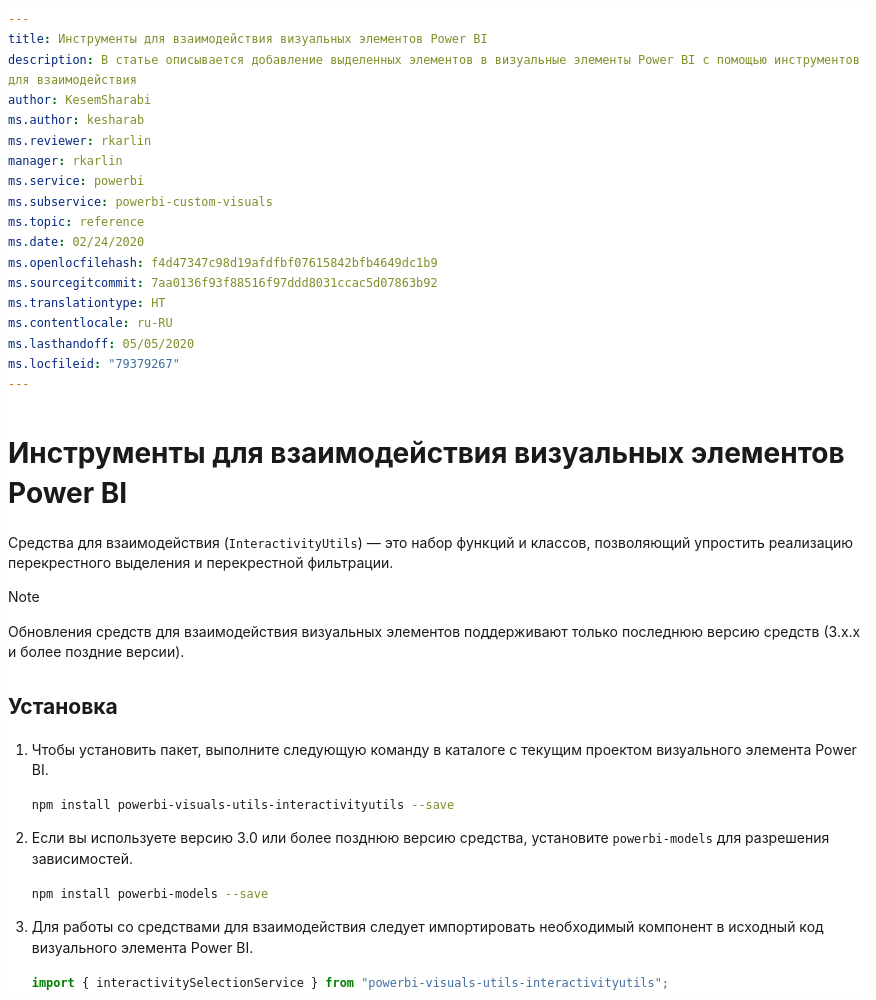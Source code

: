 ```yaml
---
title: Инструменты для взаимодействия визуальных элементов Power BI
description: В статье описывается добавление выделенных элементов в визуальные элементы Power BI с помощью инструментов для взаимодействия
author: KesemSharabi
ms.author: kesharab
ms.reviewer: rkarlin
manager: rkarlin
ms.service: powerbi
ms.subservice: powerbi-custom-visuals
ms.topic: reference
ms.date: 02/24/2020
ms.openlocfilehash: f4d47347c98d19afdfbf07615842bfb4649dc1b9
ms.sourcegitcommit: 7aa0136f93f88516f97ddd8031ccac5d07863b92
ms.translationtype: HT
ms.contentlocale: ru-RU
ms.lasthandoff: 05/05/2020
ms.locfileid: "79379267"
---
```

# <a name="power-bi-visuals-interactivity-utils"></a>Инструменты для взаимодействия визуальных элементов Power BI

Средства для взаимодействия (`InteractivityUtils`) — это набор функций и классов, позволяющий упростить реализацию перекрестного выделения и перекрестной фильтрации.

> [!NOTE]
> Обновления средств для взаимодействия визуальных элементов поддерживают только последнюю версию средств (3.x.x и более поздние версии).

## <a name="installation"></a>Установка

1. Чтобы установить пакет, выполните следующую команду в каталоге с текущим проектом визуального элемента Power BI.

    ```bash
    npm install powerbi-visuals-utils-interactivityutils --save
    ```

2. Если вы используете версию 3.0 или более позднюю версию средства, установите `powerbi-models` для разрешения зависимостей.

    ```bash
    npm install powerbi-models --save
    ```

3. Для работы со средствами для взаимодействия следует импортировать необходимый компонент в исходный код визуального элемента Power BI.

    ```typescript
    import { interactivitySelectionService } from "powerbi-visuals-utils-interactivityutils";
    ```
